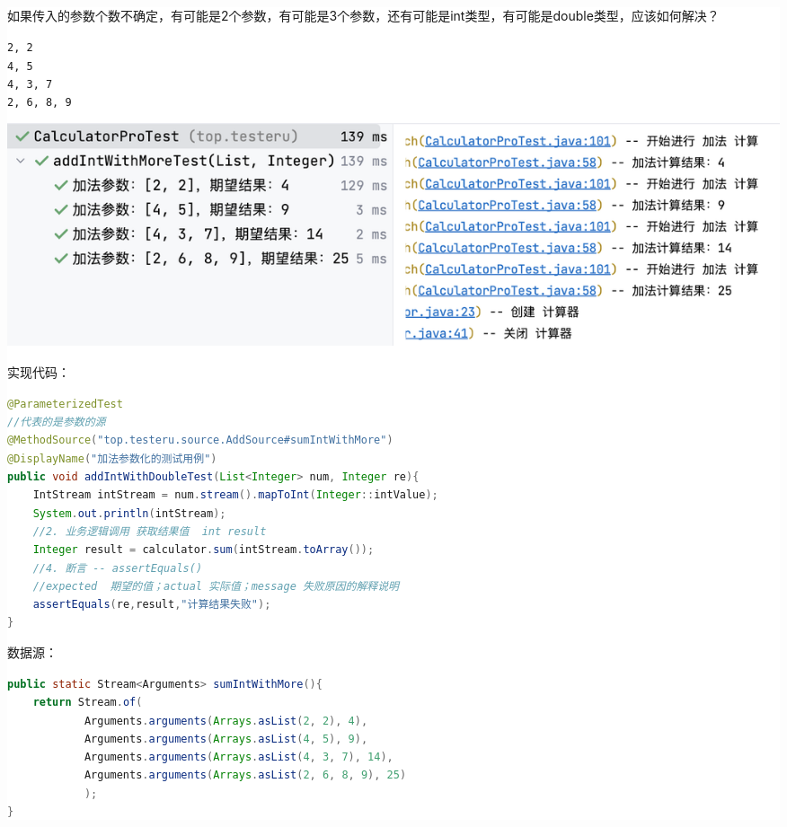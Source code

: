 如果传入的参数个数不确定，有可能是2个参数，有可能是3个参数，还有可能是int类型，有可能是double类型，应该如何解决？

```
2, 2
4, 5
4, 3, 7
2, 6, 8, 9
```

![](assets/20230418104623.png)

实现代码：

```java
@ParameterizedTest
//代表的是参数的源
@MethodSource("top.testeru.source.AddSource#sumIntWithMore")
@DisplayName("加法参数化的测试用例")
public void addIntWithDoubleTest(List<Integer> num, Integer re){
    IntStream intStream = num.stream().mapToInt(Integer::intValue);
    System.out.println(intStream);
    //2. 业务逻辑调用 获取结果值  int result
    Integer result = calculator.sum(intStream.toArray());
    //4. 断言 -- assertEquals()
    //expected  期望的值；actual 实际值；message 失败原因的解释说明
    assertEquals(re,result,"计算结果失败");
}
```

数据源：

```java
public static Stream<Arguments> sumIntWithMore(){
    return Stream.of(
            Arguments.arguments(Arrays.asList(2, 2), 4),
            Arguments.arguments(Arrays.asList(4, 5), 9),
            Arguments.arguments(Arrays.asList(4, 3, 7), 14),
            Arguments.arguments(Arrays.asList(2, 6, 8, 9), 25)
            );
}
```
